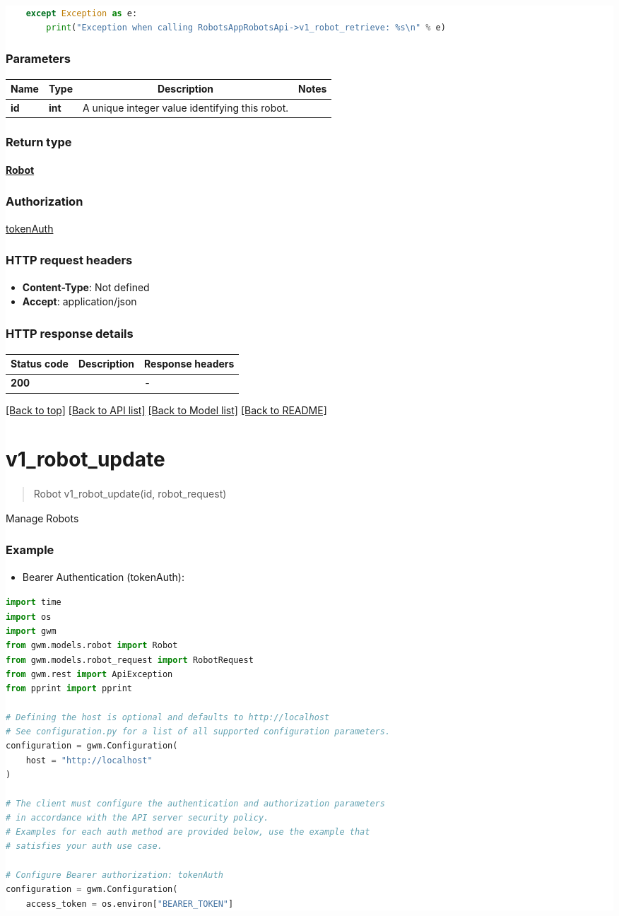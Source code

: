 ```python
    except Exception as e:
        print("Exception when calling RobotsAppRobotsApi->v1_robot_retrieve: %s\n" % e)
```



### Parameters

Name | Type | Description  | Notes
------------- | ------------- | ------------- | -------------
 **id** | **int**| A unique integer value identifying this robot. | 

### Return type

[**Robot**](Robot.md)

### Authorization

[tokenAuth](../README.md#tokenAuth)

### HTTP request headers

 - **Content-Type**: Not defined
 - **Accept**: application/json

### HTTP response details
| Status code | Description | Response headers |
|-------------|-------------|------------------|
**200** |  |  -  |

[[Back to top]](#) [[Back to API list]](../README.md#documentation-for-api-endpoints) [[Back to Model list]](../README.md#documentation-for-models) [[Back to README]](../README.md)

# **v1_robot_update**
> Robot v1_robot_update(id, robot_request)



Manage Robots

### Example

* Bearer Authentication (tokenAuth):
```python
import time
import os
import gwm
from gwm.models.robot import Robot
from gwm.models.robot_request import RobotRequest
from gwm.rest import ApiException
from pprint import pprint

# Defining the host is optional and defaults to http://localhost
# See configuration.py for a list of all supported configuration parameters.
configuration = gwm.Configuration(
    host = "http://localhost"
)

# The client must configure the authentication and authorization parameters
# in accordance with the API server security policy.
# Examples for each auth method are provided below, use the example that
# satisfies your auth use case.

# Configure Bearer authorization: tokenAuth
configuration = gwm.Configuration(
    access_token = os.environ["BEARER_TOKEN"]
```